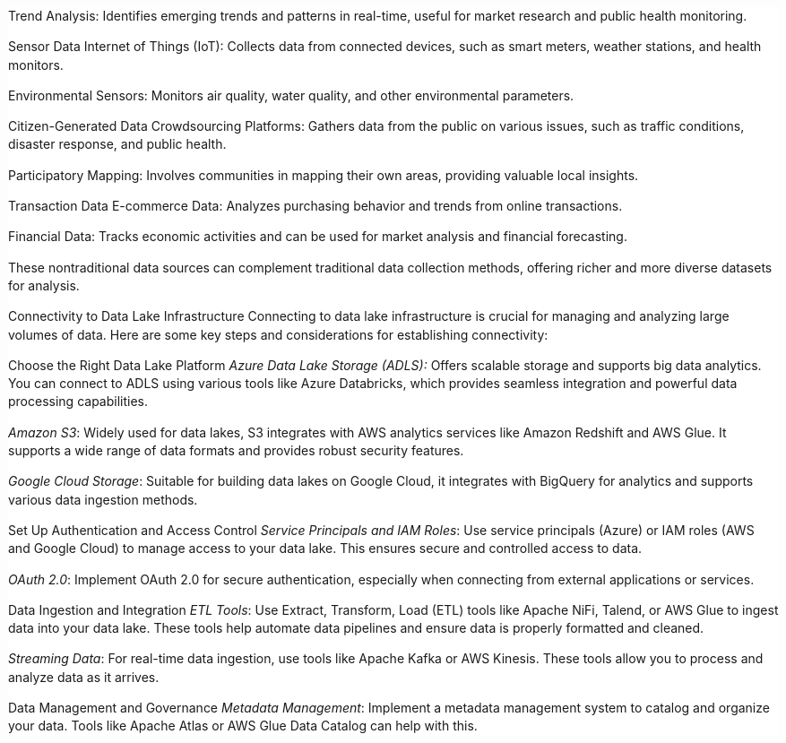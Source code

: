 Trend Analysis: Identifies emerging trends and patterns in real-time, useful for market research and public health monitoring.

Sensor Data
Internet of Things (IoT): Collects data from connected devices, such as smart meters, weather stations, and health monitors.

Environmental Sensors: Monitors air quality, water quality, and other environmental parameters.

Citizen-Generated Data
Crowdsourcing Platforms: Gathers data from the public on various issues, such as traffic conditions, disaster response, and public health.

Participatory Mapping: Involves communities in mapping their own areas, providing valuable local insights.

Transaction Data
E-commerce Data: Analyzes purchasing behavior and trends from online transactions.

Financial Data: Tracks economic activities and can be used for market analysis and financial forecasting.

These nontraditional data sources can complement traditional data collection methods, offering richer and more diverse datasets for analysis.

Connectivity to Data Lake Infrastructure
Connecting to data lake infrastructure is crucial for managing and analyzing large volumes of data. Here are some key steps and considerations for establishing connectivity:


Choose the Right Data Lake Platform
*Azure Data Lake Storage (ADLS):* Offers scalable storage and supports big data analytics. You can connect to ADLS using various tools like Azure Databricks, which provides seamless integration and powerful data processing capabilities.

*Amazon S3*: Widely used for data lakes, S3 integrates with AWS analytics services like Amazon Redshift and AWS Glue. It supports a wide range of data formats and provides robust security features.

*Google Cloud Storage*: Suitable for building data lakes on Google Cloud, it integrates with BigQuery for analytics and supports various data ingestion methods.

Set Up Authentication and Access Control
*Service Principals and IAM Roles*: Use service principals (Azure) or IAM roles (AWS and Google Cloud) to manage access to your data lake. This ensures secure and controlled access to data.

*OAuth 2.0*: Implement OAuth 2.0 for secure authentication, especially when connecting from external applications or services.

Data Ingestion and Integration
*ETL Tools*: Use Extract, Transform, Load (ETL) tools like Apache NiFi, Talend, or AWS Glue to ingest data into your data lake. These tools help automate data pipelines and ensure data is properly formatted and cleaned.

*Streaming Data*: For real-time data ingestion, use tools like Apache Kafka or AWS Kinesis. These tools allow you to process and analyze data as it arrives.

Data Management and Governance
*Metadata Management*: Implement a metadata management system to catalog and organize your data. Tools like Apache Atlas or AWS Glue Data Catalog can help with this.
